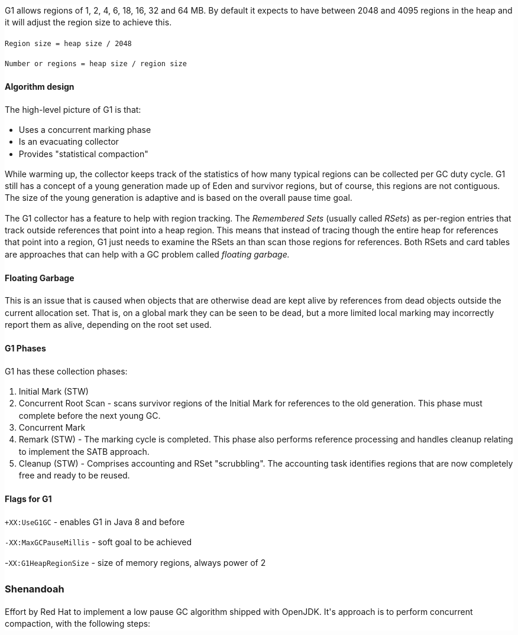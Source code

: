G1 allows regions of 1, 2, 4, 6, 18, 16, 32 and 64 MB. By default it expects to have between 2048 and 4095 regions in the heap and it will adjust the region size to achieve this. 

`Region size = heap size / 2048`

`Number or regions = heap size / region size`

#### Algorithm design

The high-level picture of G1 is that:

* Uses a concurrent marking phase
* Is an evacuating collector
* Provides "statistical compaction"

While warming up, the collector keeps track of the statistics of how many typical regions can be collected per GC duty cycle. G1 still has a concept of a young generation made up of Eden and survivor regions, but of course, this regions are not contiguous. The size of the young generation is adaptive and is based on the overall pause time goal.

The G1 collector has a feature to help with region tracking. The _Remembered Sets_ \(usually called _RSets_\)   as per-region entries that track outside references that point into a heap region. This means that instead of tracing though the entire heap for references that point into a region, G1 just needs to examine the RSets an than scan those regions for references. Both RSets and card tables are approaches that can help with a GC problem called _floating garbage._

#### Floating Garbage

This is an issue that is caused when objects that are otherwise dead are kept alive by references from dead objects outside the current allocation set. That is, on a global mark they can be seen to be dead, but a more limited local marking may incorrectly report them as alive, depending on the root set used.

#### G1 Phases

G1 has these collection phases:

1. Initial Mark \(STW\)
2. Concurrent Root Scan - scans survivor regions of the Initial Mark for references to the old generation. This phase must complete before the next young GC.
3. Concurrent Mark
4. Remark \(STW\) - The marking cycle is completed. This phase also performs reference processing and handles cleanup relating to implement the SATB approach.
5. Cleanup \(STW\) - Comprises accounting and RSet "scrubbling". The accounting task identifies regions that are now completely free and ready to be reused.

#### Flags for G1

`+XX:UseG1GC` - enables G1 in Java 8 and before

`-XX:MaxGCPauseMillis` - soft goal to be achieved

-`XX:G1HeapRegionSize` - size of memory regions, always power of 2

### Shenandoah

Effort by Red Hat to implement a low pause GC algorithm shipped with OpenJDK. It's approach is to perform concurrent compaction, with the following steps:
